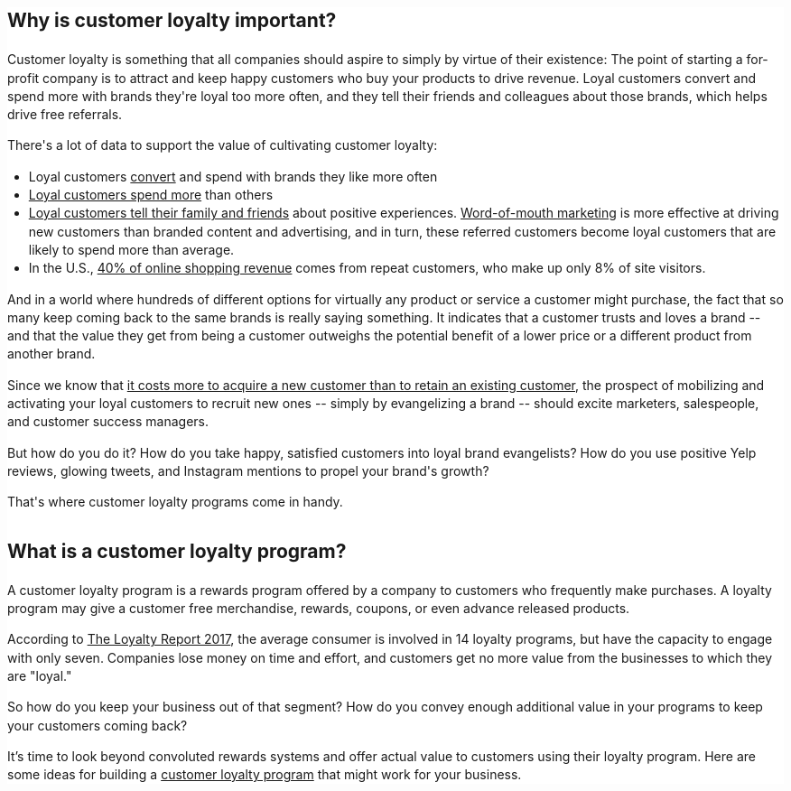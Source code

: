 Why is customer loyalty important?
----------------------------------

Customer loyalty is something that all companies should aspire to simply by virtue of their existence: The point of starting a for-profit company is to attract and keep happy customers who buy your products to drive revenue. Loyal customers convert and spend more with brands they're loyal too more often, and they tell their friends and colleagues about those brands, which helps drive free referrals.

There's a lot of data to support the value of cultivating customer loyalty:

*   Loyal customers [convert](http://success.adobe.com/assets/en/downloads/whitepaper/13926.digital_index_loyal_shoppers_report.pdf) and spend with brands they like more often
*   [Loyal customers spend more](https://www.inc.com/guides/2010/08/get-more-sales-from-existing-customers.html) than others
*   [Loyal customers tell their family and friends](http://www.bain.com/Images/Value_online_customer_loyalty_you_capture.pdf) about positive experiences. [Word-of-mouth marketing](http://www.nielsen.com/us/en/press-room/2015/recommendations-from-friends-remain-most-credible-form-of-advertising.html) is more effective at driving new customers than branded content and advertising, and in turn, these referred customers become loyal customers that are likely to spend more than average.
*   In the U.S., [40% of online shopping revenue](https://blog.smile.io/repeat-customers-profitable-stats-to-prove) comes from repeat customers, who make up only 8% of site visitors.

And in a world where hundreds of different options for virtually any product or service a customer might purchase, the fact that so many keep coming back to the same brands is really saying something. It indicates that a customer trusts and loves a brand -- and that the value they get from being a customer outweighs the potential benefit of a lower price or a different product from another brand.

Since we know that [it costs more to acquire a new customer than to retain an existing customer](https://research.hubspot.com/customer-acquisition-study), the prospect of mobilizing and activating your loyal customers to recruit new ones -- simply by evangelizing a brand -- should excite marketers, salespeople, and customer success managers.

But how do you do it? How do you take happy, satisfied customers into loyal brand evangelists? How do you use positive Yelp reviews, glowing tweets, and Instagram mentions to propel your brand's growth?

That's where customer loyalty programs come in handy.

What is a customer loyalty program?
-----------------------------------

A customer loyalty program is a rewards program offered by a company to customers who frequently make purchases. A loyalty program may give a customer free merchandise, rewards, coupons, or even advance released products.

According to [The Loyalty Report 2017](//info.bondbrandloyalty.com/2017-loyalty-report), the average consumer is involved in 14 loyalty programs, but have the capacity to engage with only seven. Companies lose money on time and effort, and customers get no more value from the businesses to which they are "loyal."

So how do you keep your business out of that segment? How do you convey enough additional value in your programs to keep your customers coming back?

It’s time to look beyond convoluted rewards systems and offer actual value to customers using their loyalty program. Here are some ideas for building a [customer loyalty program](/service/customer-loyalty-program) that might work for your business.

